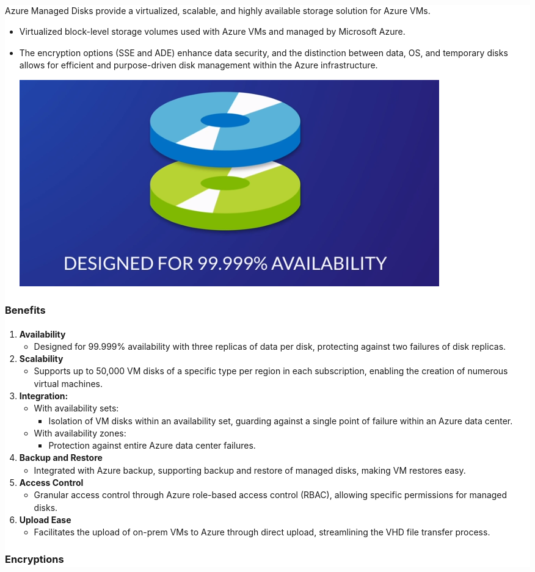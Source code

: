 Azure Managed Disks provide a virtualized, scalable, and highly available storage solution for Azure VMs. 

- Virtualized block-level storage volumes used with Azure VMs and managed by Microsoft Azure.
- The encryption options (SSE and ADE) enhance data security, and the distinction between data, OS, and temporary disks allows for efficient and purpose-driven disk management within the Azure infrastructure.

   ![](../../Images/azure-managed-disks-benefits.png)

### Benefits

  1. **Availability**
        - Designed for 99.999% availability with three replicas of data per disk, protecting against two failures of disk replicas.
  2. **Scalability**
        - Supports up to 50,000 VM disks of a specific type per region in each subscription, enabling the creation of numerous virtual machines.
  3. **Integration:**
        - With availability sets: 
            - Isolation of VM disks within an availability set, guarding against a single point of failure within an Azure data center.
        - With availability zones: 
            - Protection against entire Azure data center failures.
  4. **Backup and Restore**
        - Integrated with Azure backup, supporting backup and restore of managed disks, making VM restores easy.
  5. **Access Control** 
        - Granular access control through Azure role-based access control (RBAC), allowing specific permissions for managed disks.
  6. **Upload Ease** 
        - Facilitates the upload of on-prem VMs to Azure through direct upload, streamlining the VHD file transfer process.

### Encryptions
